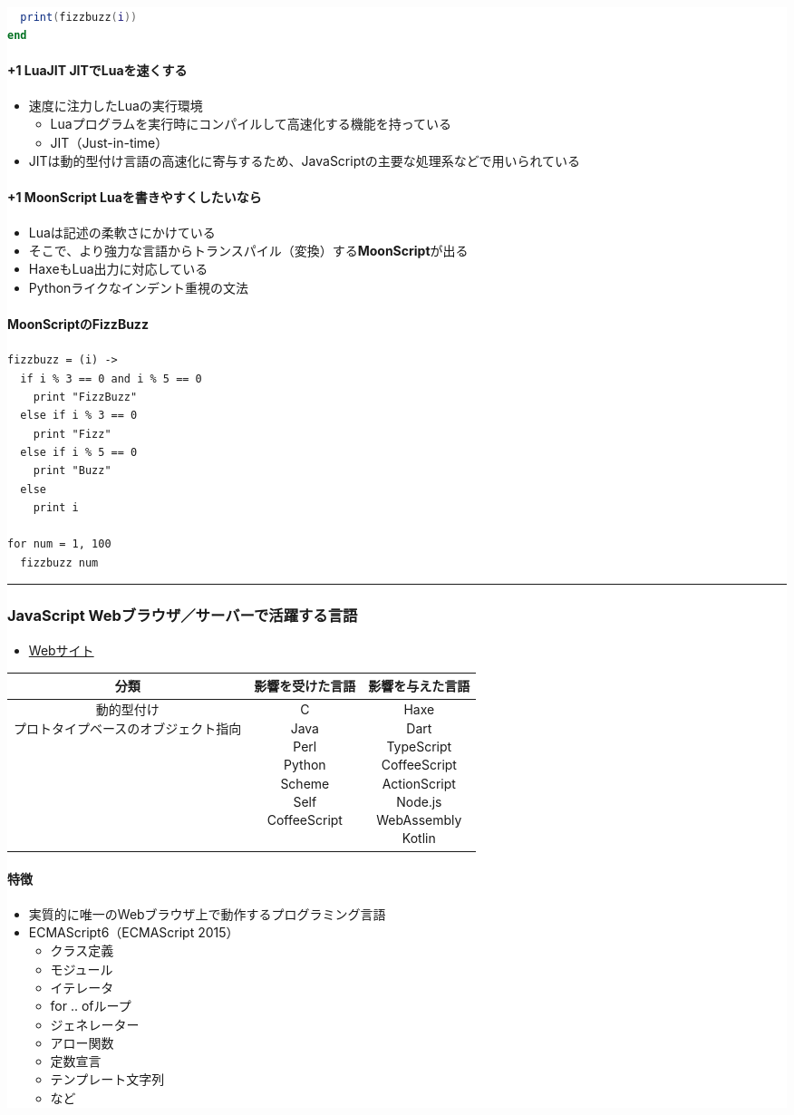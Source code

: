 ```lua
  print(fizzbuzz(i))
end
```

#### +1 LuaJIT JITでLuaを速くする

- 速度に注力したLuaの実行環境
  - Luaプログラムを実行時にコンパイルして高速化する機能を持っている
  - JIT（Just-in-time）
- JITは動的型付け言語の高速化に寄与するため、JavaScriptの主要な処理系などで用いられている

#### +1 MoonScript Luaを書きやすくしたいなら

- Luaは記述の柔軟さにかけている
- そこで、より強力な言語からトランスパイル（変換）する**MoonScript**が出る
- HaxeもLua出力に対応している
- Pythonライクなインデント重視の文法

#### MoonScriptのFizzBuzz

```moonscript
fizzbuzz = (i) ->
  if i % 3 == 0 and i % 5 == 0
    print "FizzBuzz"
  else if i % 3 == 0
    print "Fizz"
  else if i % 5 == 0
    print "Buzz"
  else
    print i

for num = 1, 100
  fizzbuzz num
```

---

### JavaScript Webブラウザ／サーバーで活躍する言語

- [Webサイト](https://developer.mozilla.org/ja/docs/Web/JavaScript)

|                        分類                        |                       影響を受けた言語                        |                                        影響を与えた言語                                        |
| :------------------------------------------------: | :-----------------------------------------------------------: | :--------------------------------------------------------------------------------------------: |
| 動的型付け<br>プロトタイプベースのオブジェクト指向 | C<br>Java<br>Perl<br>Python<br>Scheme<br>Self<br>CoffeeScript | Haxe<br>Dart<br>TypeScript<br>CoffeeScript<br>ActionScript<br>Node.js<br>WebAssembly<br>Kotlin |

#### 特徴

- 実質的に唯一のWebブラウザ上で動作するプログラミング言語
- ECMAScript6（ECMAScript 2015）
  - クラス定義
  - モジュール
  - イテレータ
  - for .. ofループ
  - ジェネレーター
  - アロー関数
  - 定数宣言
  - テンプレート文字列
  - など
